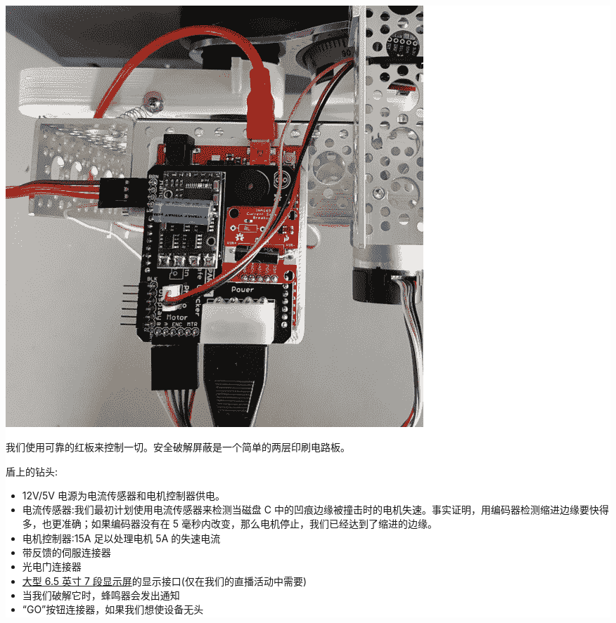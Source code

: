 [![Robot cracking Arduino shield](img/c5a7f9f4de599c5cf29f5d9afde8438d.png)](https://cdn.sparkfun.com/assets/learn_tutorials/6/5/1/Safe-Shield.jpg)

我们使用可靠的红板来控制一切。安全破解屏蔽是一个简单的两层印刷电路板。

盾上的钻头:

*   12V/5V 电源为电流传感器和电机控制器供电。
*   电流传感器:我们最初计划使用电流传感器来检测当磁盘 C 中的凹痕边缘被撞击时的电机失速。事实证明，用编码器检测缩进边缘要快得多，也更准确；如果编码器没有在 5 毫秒内改变，那么电机停止，我们已经达到了缩进的边缘。
*   电机控制器:15A 足以处理电机 5A 的失速电流
*   带反馈的伺服连接器
*   光电门连接器
*   [大型 6.5 英寸 7 段显示屏](https://www.sparkfun.com/products/8530)的显示接口(仅在我们的直播活动中需要)
*   当我们破解它时，蜂鸣器会发出通知
*   “GO”按钮连接器，如果我们想使设备无头
